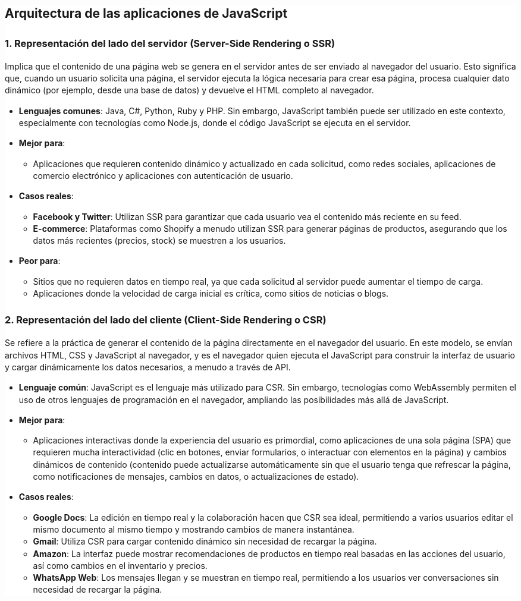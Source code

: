 ## Arquitectura de las aplicaciones de JavaScript

### 1. Representación del lado del servidor (Server-Side Rendering o SSR)

Implica que el contenido de una página web se genera en el servidor antes de ser enviado al navegador del usuario. Esto significa que, cuando un usuario solicita una página, el servidor ejecuta la lógica necesaria para crear esa página, procesa cualquier dato dinámico (por ejemplo, desde una base de datos) y devuelve el HTML completo al navegador.

- **Lenguajes comunes**: Java, C#, Python, Ruby y PHP. Sin embargo, JavaScript también puede ser utilizado en este contexto, especialmente con tecnologías como Node.js, donde el código JavaScript se ejecuta en el servidor.

- **Mejor para**:
  - Aplicaciones que requieren contenido dinámico y actualizado en cada solicitud, como redes sociales, aplicaciones de comercio electrónico y aplicaciones con autenticación de usuario.

- **Casos reales**:
  - **Facebook y Twitter**: Utilizan SSR para garantizar que cada usuario vea el contenido más reciente en su feed.
  - **E-commerce**: Plataformas como Shopify a menudo utilizan SSR para generar páginas de productos, asegurando que los datos más recientes (precios, stock) se muestren a los usuarios.

- **Peor para**:
  - Sitios que no requieren datos en tiempo real, ya que cada solicitud al servidor puede aumentar el tiempo de carga.
  - Aplicaciones donde la velocidad de carga inicial es crítica, como sitios de noticias o blogs.

### 2. Representación del lado del cliente (Client-Side Rendering o CSR)

Se refiere a la práctica de generar el contenido de la página directamente en el navegador del usuario. En este modelo, se envían archivos HTML, CSS y JavaScript al navegador, y es el navegador quien ejecuta el JavaScript para construir la interfaz de usuario y cargar dinámicamente los datos necesarios, a menudo a través de API.

- **Lenguaje común**: JavaScript es el lenguaje más utilizado para CSR. Sin embargo, tecnologías como WebAssembly permiten el uso de otros lenguajes de programación en el navegador, ampliando las posibilidades más allá de JavaScript.

- **Mejor para**:
  - Aplicaciones interactivas donde la experiencia del usuario es primordial, como aplicaciones de una sola página (SPA) que requieren mucha interactividad (clic en botones, enviar formularios, o interactuar con elementos en la página) y cambios dinámicos de contenido (contenido puede actualizarse automáticamente sin que el usuario tenga que refrescar la página, como notificaciones de mensajes, cambios en datos, o actualizaciones de estado).

- **Casos reales**:
  - **Google Docs**: La edición en tiempo real y la colaboración hacen que CSR sea ideal, permitiendo a varios usuarios editar el mismo documento al mismo tiempo y mostrando cambios de manera instantánea.
  - **Gmail**: Utiliza CSR para cargar contenido dinámico sin necesidad de recargar la página.
  - **Amazon**: La interfaz puede mostrar recomendaciones de productos en tiempo real basadas en las acciones del usuario, así como cambios en el inventario y precios.
  - **WhatsApp Web**: Los mensajes llegan y se muestran en tiempo real, permitiendo a los usuarios ver conversaciones sin necesidad de recargar la página.
